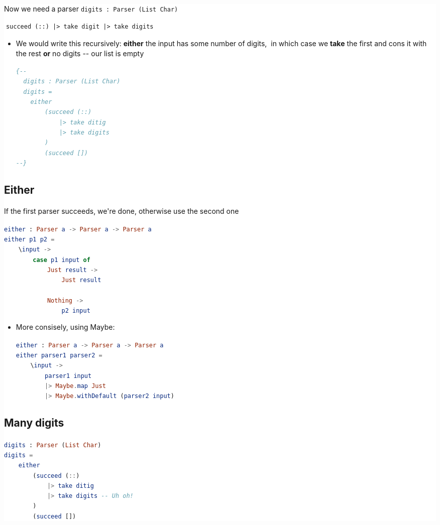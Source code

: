 
Now we need a parser `digits : Parser (List Char)`

  ​    `succeed (::) |> take digit |> take digits`

- We would write this recursively:
    **either** the input has some number of digits,
    ​    in which case we **take** the first and cons it with the rest
    **or** no digits -- our list is  empty

    ```elm
    {--
      digits : Parser (List Char)
      digits =
        either
            (succeed (::)
                |> take ditig
                |> take digits
            )
            (succeed [])
    --}
    ```

## Either

If the first parser succeeds, we're done, otherwise use the second one

```elm
either : Parser a -> Parser a -> Parser a
either p1 p2 =
    \input ->
        case p1 input of
            Just result ->
                Just result

            Nothing ->
                p2 input
```

- More consisely, using Maybe:

  ```elm
  either : Parser a -> Parser a -> Parser a
  either parser1 parser2 =
      \input ->
          parser1 input
          |> Maybe.map Just
          |> Maybe.withDefault (parser2 input)
  ```


## Many digits

```elm
digits : Parser (List Char)
digits =
    either
        (succeed (::)
            |> take ditig
            |> take digits -- Uh oh!
        )
        (succeed [])
```
